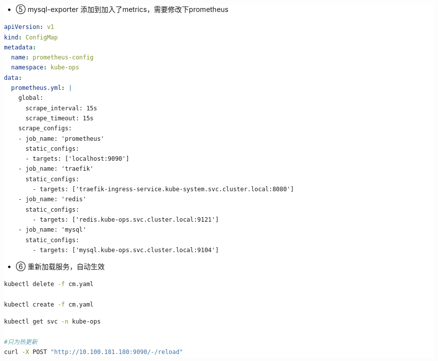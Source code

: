

* ⑤ mysql-exporter 添加到加入了metrics，需要修改下prometheus

``` yml
apiVersion: v1
kind: ConfigMap
metadata:
  name: prometheus-config
  namespace: kube-ops
data:
  prometheus.yml: |
    global:
      scrape_interval: 15s
      scrape_timeout: 15s
    scrape_configs:
    - job_name: 'prometheus'
      static_configs:
      - targets: ['localhost:9090']
    - job_name: 'traefik'
      static_configs:
        - targets: ['traefik-ingress-service.kube-system.svc.cluster.local:8080']
    - job_name: 'redis'
      static_configs:
        - targets: ['redis.kube-ops.svc.cluster.local:9121']
    - job_name: 'mysql'
      static_configs:
        - targets: ['mysql.kube-ops.svc.cluster.local:9104']
```


* ⑥ 重新加载服务，自动生效

``` bash
kubectl delete -f cm.yaml 

kubectl create -f cm.yaml
```



``` bash
kubectl get svc -n kube-ops

#只为热更新
curl -X POST "http://10.100.181.180:9090/-/reload"
```

